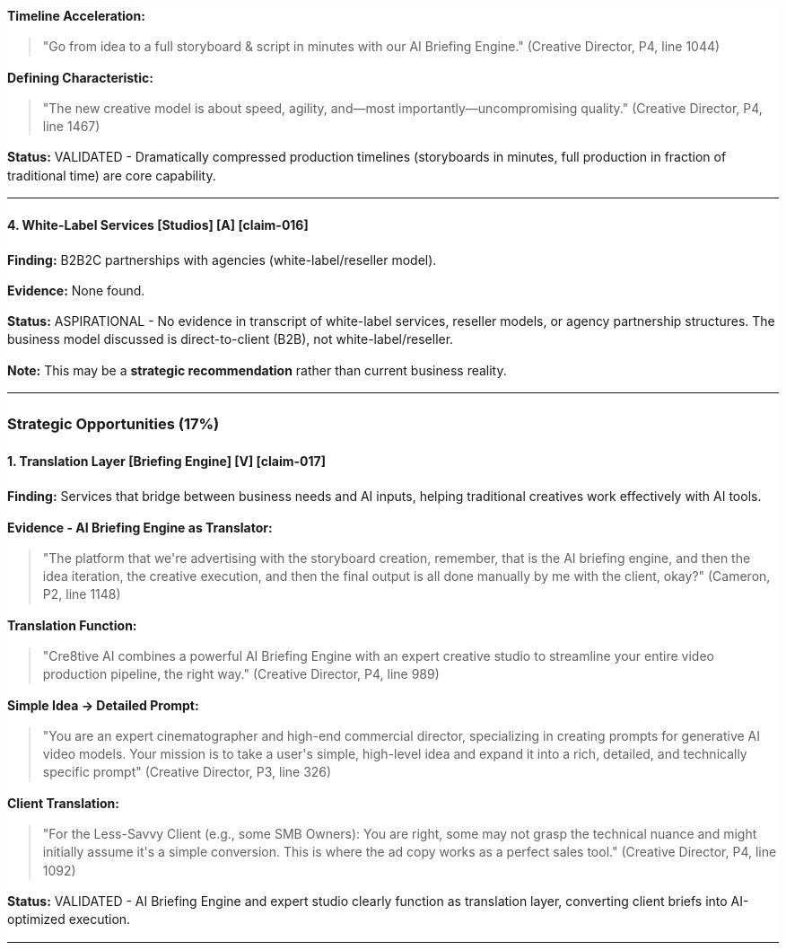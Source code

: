 **Timeline Acceleration:**
> "Go from idea to a full storyboard & script in minutes with our AI Briefing Engine." (Creative Director, P4, line 1044)

**Defining Characteristic:**
> "The new creative model is about speed, agility, and—most importantly—uncompromising quality." (Creative Director, P4, line 1467)

**Status:** VALIDATED - Dramatically compressed production timelines (storyboards in minutes, full production in fraction of traditional time) are core capability.

---

#### 4. White-Label Services [Studios] **[A]** [claim-016]

**Finding:** B2B2C partnerships with agencies (white-label/reseller model).

**Evidence:** None found.

**Status:** ASPIRATIONAL - No evidence in transcript of white-label services, reseller models, or agency partnership structures. The business model discussed is direct-to-client (B2B), not white-label/reseller.

**Note:** This may be a **strategic recommendation** rather than current business reality.

---

### Strategic Opportunities (17%)

#### 1. Translation Layer [Briefing Engine] **[V]** [claim-017]

**Finding:** Services that bridge between business needs and AI inputs, helping traditional creatives work effectively with AI tools.

**Evidence - AI Briefing Engine as Translator:**
> "The platform that we're advertising with the storyboard creation, remember, that is the AI briefing engine, and then the idea iteration, the creative execution, and then the final output is all done manually by me with the client, okay?" (Cameron, P2, line 1148)

**Translation Function:**
> "Cre8tive AI combines a powerful AI Briefing Engine with an expert creative studio to streamline your entire video production pipeline, the right way." (Creative Director, P4, line 989)

**Simple Idea → Detailed Prompt:**
> "You are an expert cinematographer and high-end commercial director, specializing in creating prompts for generative AI video models. Your mission is to take a user's simple, high-level idea and expand it into a rich, detailed, and technically specific prompt" (Creative Director, P3, line 326)

**Client Translation:**
> "For the Less-Savvy Client (e.g., some SMB Owners): You are right, some may not grasp the technical nuance and might initially assume it's a simple conversion. This is where the ad copy works as a perfect sales tool." (Creative Director, P4, line 1092)

**Status:** VALIDATED - AI Briefing Engine and expert studio clearly function as translation layer, converting client briefs into AI-optimized execution.

---